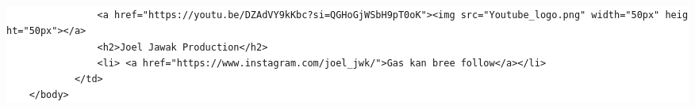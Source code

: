                     <a href="https://youtu.be/DZAdVY9kKbc?si=QGHoGjWSbH9pT0oK"><img src="Youtube_logo.png" width="50px" height="50px"></a>
                    <h2>Joel Jawak Production</h2>
                    <li> <a href="https://www.instagram.com/joel_jwk/">Gas kan bree follow</a></li>
                </td>
        </body>
</html>
